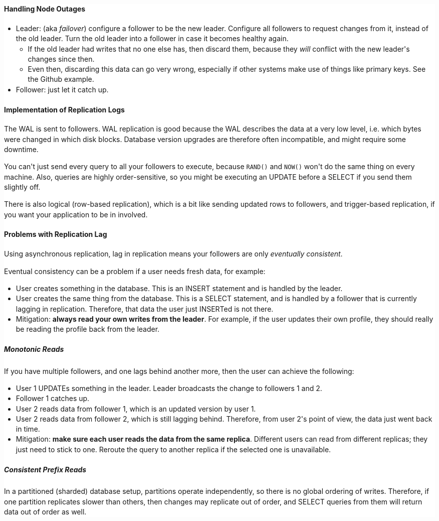 #### Handling Node Outages

* Leader: (aka *failover*) configure a follower to be the new leader. Configure all followers to request changes from it, instead of the old leader. Turn the old leader into a follower in case it becomes healthy again.
  * If the old leader had writes that no one else has, then discard them, because they *will* conflict with the new leader's changes since then.
  * Even then, discarding this data can go very wrong, especially if other systems make use of things like primary keys. See the Github example.
* Follower: just let it catch up.

#### Implementation of Replication Logs

The WAL is sent to followers. WAL replication is good because the WAL describes the data at a very low level, i.e. which bytes were changed in which disk blocks. Database version upgrades are therefore often incompatible, and might require some downtime.

You can't just send every query to all your followers to execute, because `RAND()` and `NOW()` won't do the same thing on every machine. Also, queries are highly order-sensitive, so you might be executing an UPDATE before a SELECT if you send them slightly off.

There is also logical (row-based replication), which is a bit like sending updated rows to followers, and trigger-based replication, if you want your application to be in involved.

#### Problems with Replication Lag

Using asynchronous replication, lag in replication means your followers are only *eventually consistent*.

Eventual consistency can be a problem if a user needs fresh data, for example:

* User creates something in the database. This is an INSERT statement and is handled by the leader.
* User creates the same thing from the database. This is a SELECT statement, and is handled by a follower that is currently lagging in replication. Therefore, that data the user just INSERTed is not there.
* Mitigation: **always read your own writes from the leader**. For example, if the user updates their own profile, they should really be reading the profile back from the leader.

##### Monotonic Reads

If you have multiple followers, and one lags behind another more, then the user can achieve the following:

* User 1 UPDATEs something in the leader. Leader broadcasts the change to followers 1 and 2.
* Follower 1 catches up.
* User 2 reads data from follower 1, which is an updated version by user 1.
* User 2 reads data from follower 2, which is still lagging behind. Therefore, from user 2's point of view, the data just went back in time.
* Mitigation: **make sure each user reads the data from the same replica**. Different users can read from different replicas; they just need to stick to one. Reroute the query to another replica if the selected one is unavailable.

##### Consistent Prefix Reads

In a partitioned (sharded) database setup, partitions operate independently, so there is no global ordering of writes. Therefore, if one partition replicates slower than others, then changes may replicate out of order, and SELECT queries from them will return data out of order as well.
